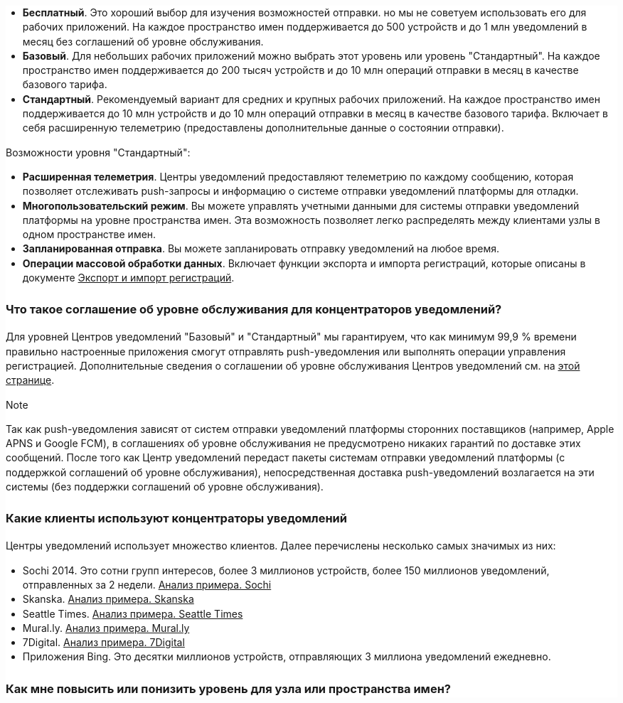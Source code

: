* **Бесплатный**. Это хороший выбор для изучения возможностей отправки. но мы не советуем использовать его для рабочих приложений. На каждое пространство имен поддерживается до 500 устройств и до 1 млн уведомлений в месяц без соглашений об уровне обслуживания.
* **Базовый**. Для небольших рабочих приложений можно выбрать этот уровень или уровень "Стандартный". На каждое пространство имен поддерживается до 200 тысяч устройств и до 10 млн операций отправки в месяц в качестве базового тарифа.
* **Стандартный**. Рекомендуемый вариант для средних и крупных рабочих приложений. На каждое пространство имен поддерживается до 10 млн устройств и до 10 млн операций отправки в месяц в качестве базового тарифа. Включает в себя расширенную телеметрию (предоставлены дополнительные данные о состоянии отправки).

Возможности уровня "Стандартный":

* **Расширенная телеметрия**. Центры уведомлений предоставляют телеметрию по каждому сообщению, которая позволяет отслеживать push-запросы и информацию о системе отправки уведомлений платформы для отладки.
* **Многопользовательский режим**. Вы можете управлять учетными данными для системы отправки уведомлений платформы на уровне пространства имен. Эта возможность позволяет легко распределять между клиентами узлы в одном пространстве имен.
* **Запланированная отправка**. Вы можете запланировать отправку уведомлений на любое время.
* **Операции массовой обработки данных**. Включает функции экспорта и импорта регистраций, которые описаны в документе [Экспорт и импорт регистраций].

### <a name="what-is-the-notification-hubs-sla"></a>Что такое соглашение об уровне обслуживания для концентраторов уведомлений?

Для уровней Центров уведомлений "Базовый" и "Стандартный" мы гарантируем, что как минимум 99,9 % времени правильно настроенные приложения смогут отправлять push-уведомления или выполнять операции управления регистрацией. Дополнительные сведения о соглашении об уровне обслуживания Центров уведомлений см. на [этой странице](https://azure.microsoft.com/support/legal/sla/notification-hubs/).

> [!NOTE]
> Так как push-уведомления зависят от систем отправки уведомлений платформы сторонних поставщиков (например, Apple APNS и Google FCM), в соглашениях об уровне обслуживания не предусмотрено никаких гарантий по доставке этих сообщений. После того как Центр уведомлений передаст пакеты системам отправки уведомлений платформы (с поддержкой соглашений об уровне обслуживания), непосредственная доставка push-уведомлений возлагается на эти системы (без поддержки соглашений об уровне обслуживания).

### <a name="which-customers-are-using-notification-hubs"></a>Какие клиенты используют концентраторы уведомлений

Центры уведомлений использует множество клиентов. Далее перечислены несколько самых значимых из них:

* Sochi 2014. Это сотни групп интересов, более 3 миллионов устройств, более 150 миллионов уведомлений, отправленных за 2 недели. [Анализ примера. Sochi]
* Skanska. [Анализ примера. Skanska]
* Seattle Times. [Анализ примера. Seattle Times]
* Mural.ly. [Анализ примера. Mural.ly]
* 7Digital. [Анализ примера. 7Digital]
* Приложения Bing. Это десятки миллионов устройств, отправляющих 3 миллиона уведомлений ежедневно.

### <a name="how-do-i-upgrade-or-downgrade-my-hub-or-namespace-to-a-different-tier"></a>Как мне повысить или понизить уровень для узла или пространства имен?


[портал Azure]: https://portal.azure.com
[Цены на центры уведомлений]: http://azure.microsoft.com/pricing/details/notification-hubs/
[Notification Hubs SLA]: http://azure.microsoft.com/support/legal/sla/
[Анализ примера. Sochi]: https://customers.microsoft.com/Pages/CustomerStory.aspx?recid=7942
[Анализ примера. Skanska]: https://customers.microsoft.com/Pages/CustomerStory.aspx?recid=5847
[Анализ примера. Seattle Times]: https://customers.microsoft.com/Pages/CustomerStory.aspx?recid=8354
[Анализ примера. Mural.ly]: https://customers.microsoft.com/Pages/CustomerStory.aspx?recid=11592
[Анализ примера. 7Digital]: https://customers.microsoft.com/Pages/CustomerStory.aspx?recid=3684
[Использование интерфейса REST центров уведомлений]: https://msdn.microsoft.com/library/azure/dn530746.aspx
[Отправка push-уведомлений с помощью центров уведомлений Azure в iOS]: http://azure.microsoft.com/documentation/articles/notification-hubs-ios-get-started/
[учебником по приложениям Chrome]: http://azure.microsoft.com/documentation/articles/notification-hubs-chrome-get-started/
[Mobile Services Pricing]: http://azure.microsoft.com/pricing/details/mobile-services/
[Регистрация из внутренней службы приложения]: https://msdn.microsoft.com/library/azure/dn743807.aspx
[Управление регистрацией]: https://msdn.microsoft.com/library/azure/dn530747.aspx
[Безопасность]: https://msdn.microsoft.com/library/azure/dn495373.aspx
[Безопасные push-уведомления посредством центров уведомлений Azure]: http://azure.microsoft.com/documentation/articles/notification-hubs-aspnet-backend-ios-secure-push/
[Центры уведомлений Azure — рекомендации по диагностике]: http://azure.microsoft.com/documentation/articles/notification-hubs-diagnosing/
[Метрики]: ../azure-monitor/platform/metrics-supported.md#microsoftnotificationhubsnamespacesnotificationhubs
[Fetch Notification Hubs Telemetry Programmatically]: https://github.com/Azure/azure-notificationhubs-samples/tree/master/FetchNHTelemetryInExcel (Получение данных телеметрии Центров уведомлений программным путем)
[Экспорт и импорт регистраций]: https://msdn.microsoft.com/library/dn790624.aspx
[портал Azure]: https://portal.azure.com
[complete samples]: https://github.com/Azure/azure-notificationhubs-samples
[Мобильные приложения]: https://azure.microsoft.com/services/app-service/mobile/
[Цены на службу приложений]: https://azure.microsoft.com/pricing/details/app-service/
